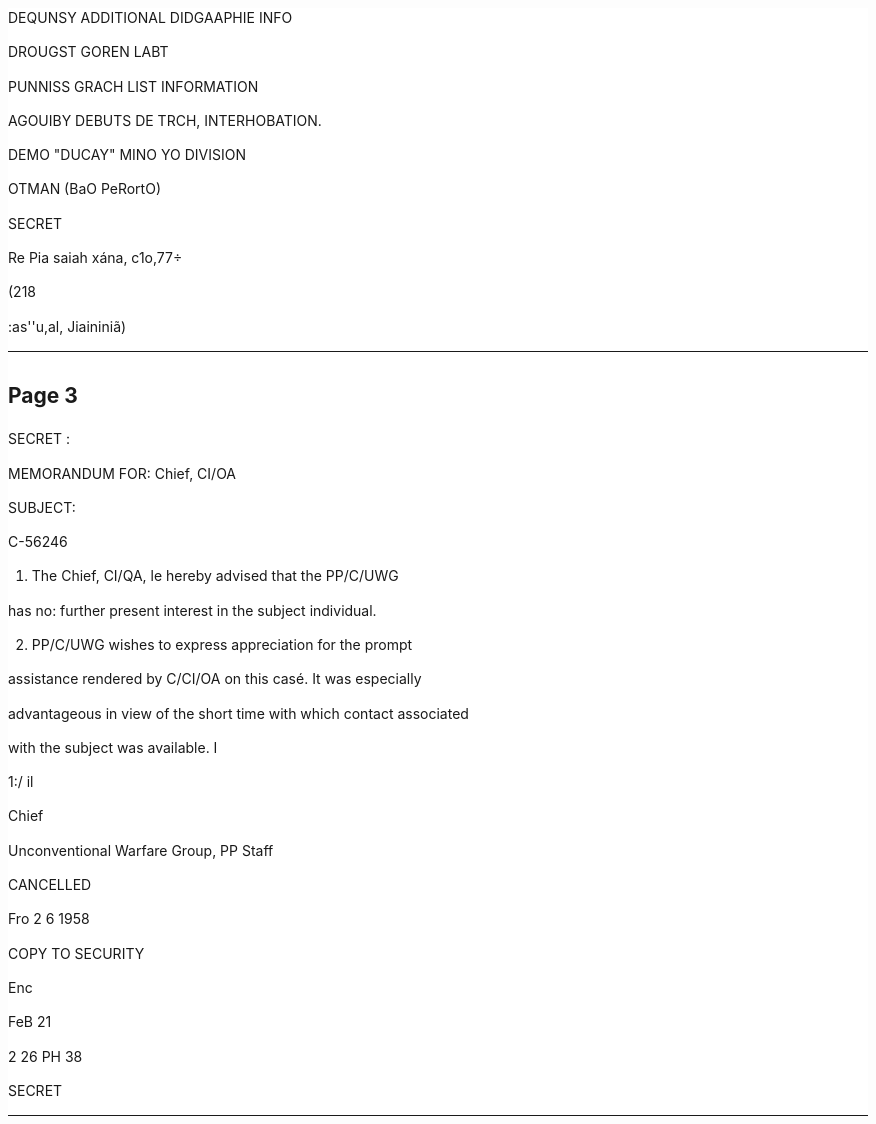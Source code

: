 DEQUNSY ADDITIONAL DIDGAAPHIE INFO

DROUGST GOREN LABT

PUNNISS GRACH LIST INFORMATION

AGOUIBY DEBUTS DE TRCH, INTERHOBATION.

DEMO "DUCAY" MINO YO DIVISION

OTMAN (BaO PeRortO)

SECRET

Re Pia saiah xána, c1o,77÷

(218

:as''u,al, Jiaininiã)

---

## Page 3

SECRET :

MEMORANDUM FOR: Chief, CI/OA

SUBJECT:

C-56246

1. The Chief, CI/QA, le hereby advised that the PP/C/UWG

has no: further present interest in the subject individual.

2. PP/C/UWG wishes to express appreciation for the prompt

assistance rendered by C/CI/OA on this casé. It was especially

advantageous in view of the short time with which contact associated

with the subject was available. I

1:/ il

Chief

Unconventional Warfare Group, PP Staff

CANCELLED

Fro 2 6 1958

COPY TO SECURITY

Enc

FeB 21

2 26 PH 38

SECRET

---
